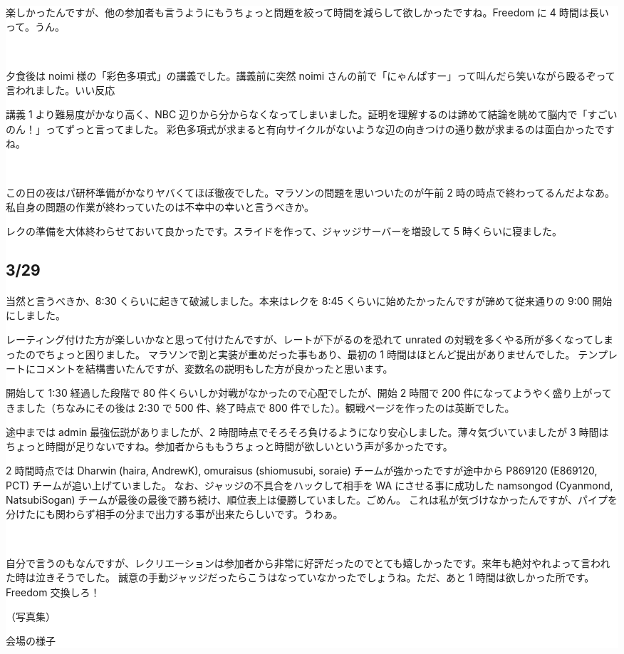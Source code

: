 楽しかったんですが、他の参加者も言うようにもうちょっと問題を絞って時間を減らして欲しかったですね。Freedom に 4 時間は長いって。うん。

<br>

夕食後は noimi 様の「彩色多項式」の講義でした。講義前に突然 noimi さんの前で「にゃんぱすー」って叫んだら笑いながら殴るぞって言われました。いい反応

講義 1 より難易度がかなり高く、NBC 辺りから分からなくなってしまいました。証明を理解するのは諦めて結論を眺めて脳内で「すごいのん！」ってずっと言ってました。
彩色多項式が求まると有向サイクルがないような辺の向きつけの通り数が求まるのは面白かったですね。

<br>

この日の夜はパ研杯準備がかなりヤバくてほぼ徹夜でした。マラソンの問題を思いついたのが午前 2 時の時点で終わってるんだよなあ。
私自身の問題の作業が終わっていたのは不幸中の幸いと言うべきか。

レクの準備を大体終わらせておいて良かったです。スライドを作って、ジャッジサーバーを増設して 5 時くらいに寝ました。

## 3/29

当然と言うべきか、8:30 くらいに起きて破滅しました。本来はレクを 8:45 くらいに始めたかったんですが諦めて従来通りの 9:00 開始にしました。

レーティング付けた方が楽しいかなと思って付けたんですが、レートが下がるのを恐れて unrated の対戦を多くやる所が多くなってしまったのでちょっと困りました。
マラソンで割と実装が重めだった事もあり、最初の 1 時間はほとんど提出がありませんでした。
テンプレートにコメントを結構書いたんですが、変数名の説明もした方が良かったと思います。

開始して 1:30 経過した段階で 80 件くらいしか対戦がなかったので心配でしたが、開始 2 時間で 200 件になってようやく盛り上がってきました（ちなみにその後は 2:30 で 500 件、終了時点で 800 件でした）。観戦ページを作ったのは英断でした。

途中までは admin 最強伝説がありましたが、2 時間時点でそろそろ負けるようになり安心しました。薄々気づいていましたが 3 時間はちょっと時間が足りないですね。参加者からももうちょっと時間が欲しいという声が多かったです。

2 時間時点では Dharwin (haira, AndrewK), omuraisus (shiomusubi, soraie) チームが強かったですが途中から P869120 (E869120, PCT) チームが追い上げていました。
なお、ジャッジの不具合をハックして相手を WA にさせる事に成功した namsongod (Cyanmond, NatsubiSogan) チームが最後の最後で勝ち続け、順位表上は優勝していました。ごめん。
これは私が気づけなかったんですが、パイプを分けたにも関わらず相手の分まで出力する事が出来たらしいです。うわぁ。

<br>

自分で言うのもなんですが、レクリエーションは参加者から非常に好評だったのでとても嬉しかったです。来年も絶対やれよって言われた時は泣きそうでした。
誠意の手動ジャッジだったらこうはなっていなかったでしょうね。ただ、あと 1 時間は欲しかった所です。Freedom 交換しろ！

（写真集）

会場の様子
